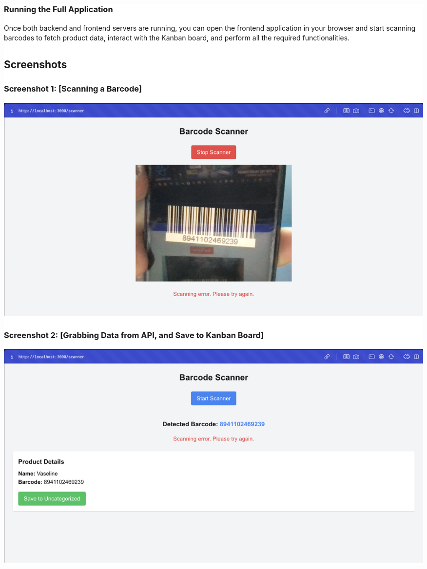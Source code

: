### Running the Full Application

Once both backend and frontend servers are running, you can open the frontend application in your browser and start scanning barcodes to fetch product data, interact with the Kanban board, and perform all the required functionalities.

## Screenshots

### Screenshot 1: [Scanning a Barcode]
![Screenshot 1](./readme_assets/1.png)

### Screenshot 2: [Grabbing Data from API, and Save to Kanban Board]
![Screenshot 2](./readme_assets/2.png)
